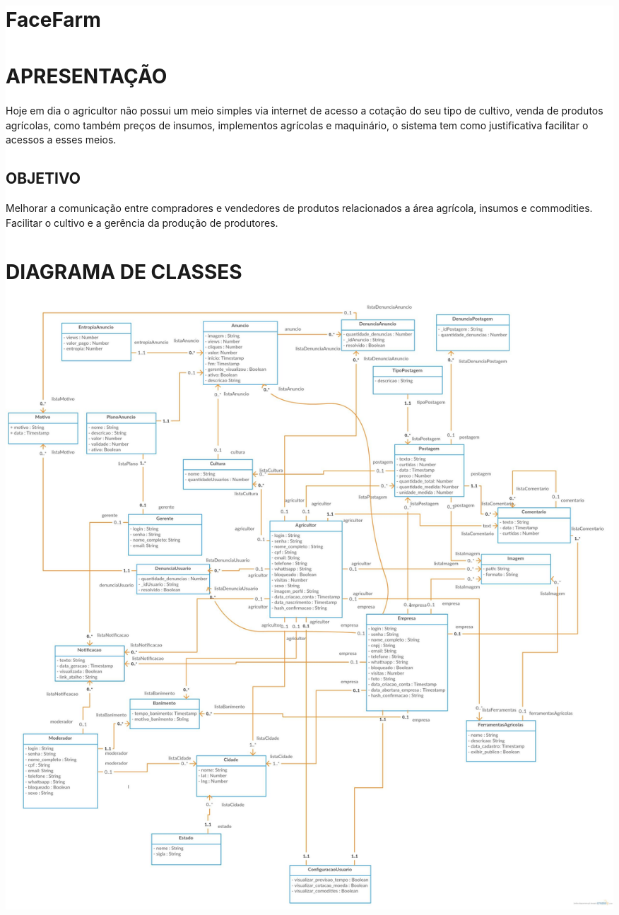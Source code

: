 # **FaceFarm**

# **APRESENTAÇÃO**

Hoje em dia o agricultor não possui um meio simples via internet de acesso a cotação do seu tipo de cultivo, venda de produtos agrícolas, como também preços de insumos, implementos agrícolas e maquinário, o sistema tem como justificativa facilitar o acessos a esses meios.

## **OBJETIVO**

Melhorar a comunicação entre compradores e vendedores de produtos relacionados a área agrícola, insumos e commodities. Facilitar o cultivo e a gerência da produção de produtores.

# **DIAGRAMA DE CLASSES**

![image alt text](doc-images/image_2.jpg)
